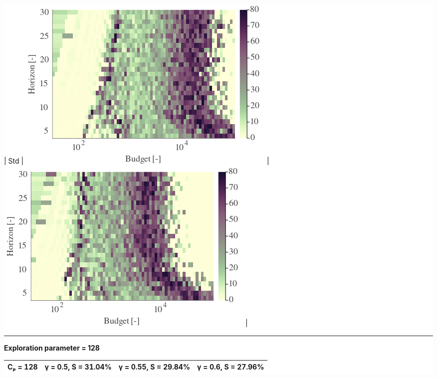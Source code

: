 | Std | ![](fig/sp_AF/std_g_0.95_cp_64.png) | ![](fig/sp_AF/std_g_1.0_cp_64.png) | 

---

**Exploration parameter = 128**

| Cₚ = 128 | γ = 0.5, S = 31.04% | γ = 0.55, S = 29.84% | γ = 0.6, S = 27.96% | 
| --- | --- | --- | --- | 